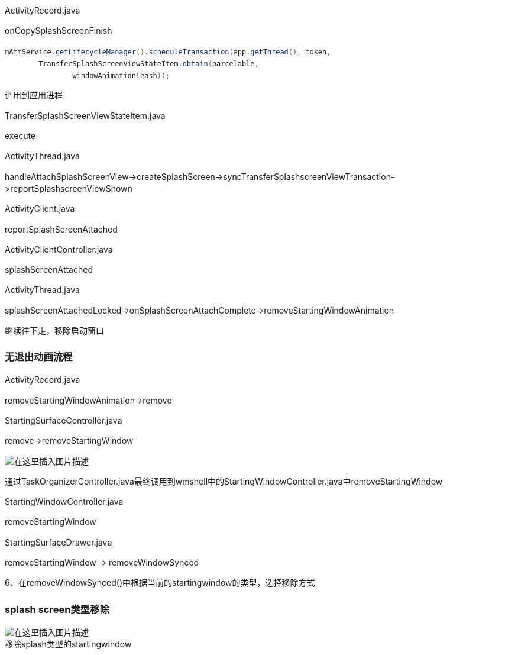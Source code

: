 ActivityRecord.java  

onCopySplashScreenFinish

```java
mAtmService.getLifecycleManager().scheduleTransaction(app.getThread(), token,
        TransferSplashScreenViewStateItem.obtain(parcelable,
                windowAnimationLeash));
```

调用到应用进程  

TransferSplashScreenViewStateItem.java  

execute  

ActivityThread.java  

handleAttachSplashScreenView->createSplashScreen->syncTransferSplashscreenViewTransaction->reportSplashscreenViewShown 

ActivityClient.java  

reportSplashScreenAttached  

ActivityClientController.java  

splashScreenAttached  

ActivityThread.java  

splashScreenAttachedLocked->onSplashScreenAttachComplete->removeStartingWindowAnimation

继续往下走，移除启动窗口

### 无退出动画流程

ActivityRecord.java  

removeStartingWindowAnimation->remove  

StartingSurfaceController.java  

remove->removeStartingWindow  

![在这里插入图片描述](https://raw.githubusercontent.com/shug666/image/main/imagesd2eecec8788f0dd05de6a99ea10392ba.png)  

通过TaskOrganizerController.java最终调用到wmshell中的StartingWindowController.java中removeStartingWindow  

StartingWindowController.java  

removeStartingWindow  

StartingSurfaceDrawer.java  

removeStartingWindow -> removeWindowSynced  

6、在removeWindowSynced()中根据当前的startingwindow的类型，选择移除方式

### splash screen类型移除

![在这里插入图片描述](https://raw.githubusercontent.com/shug666/image/main/images582726e461f45c859d328e074b0cc26b.png)  
移除splash类型的startingwindow  
